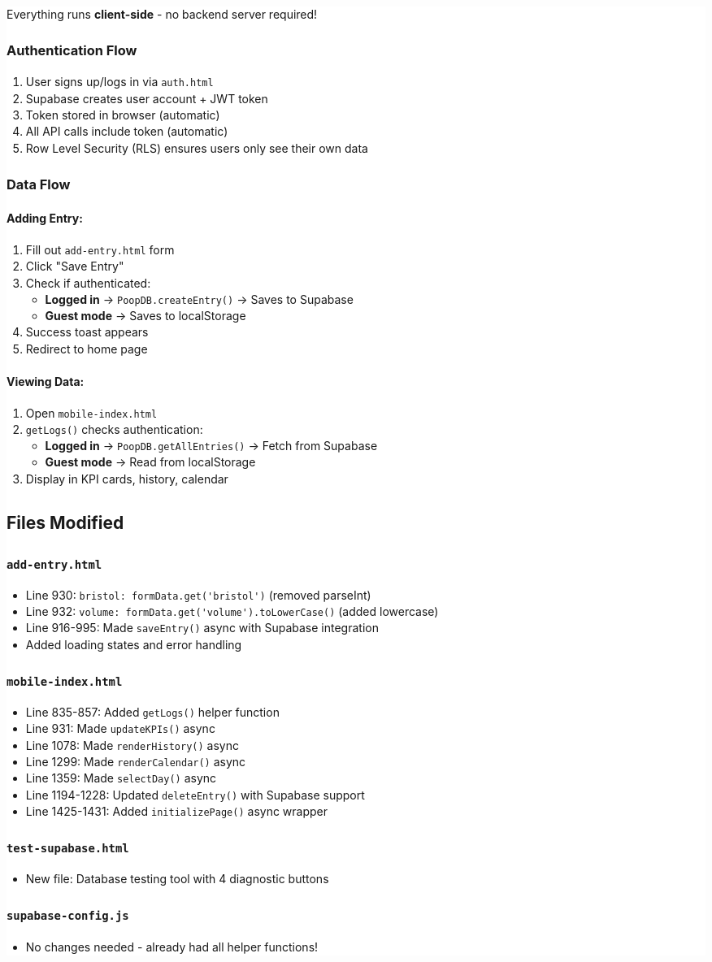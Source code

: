 Everything runs **client-side** - no backend server required!

### Authentication Flow
1. User signs up/logs in via `auth.html`
2. Supabase creates user account + JWT token
3. Token stored in browser (automatic)
4. All API calls include token (automatic)
5. Row Level Security (RLS) ensures users only see their own data

### Data Flow

#### Adding Entry:
1. Fill out `add-entry.html` form
2. Click "Save Entry"
3. Check if authenticated:
   - **Logged in** → `PoopDB.createEntry()` → Saves to Supabase
   - **Guest mode** → Saves to localStorage
4. Success toast appears
5. Redirect to home page

#### Viewing Data:
1. Open `mobile-index.html`
2. `getLogs()` checks authentication:
   - **Logged in** → `PoopDB.getAllEntries()` → Fetch from Supabase
   - **Guest mode** → Read from localStorage
3. Display in KPI cards, history, calendar

## Files Modified

### `add-entry.html`
- Line 930: `bristol: formData.get('bristol')` (removed parseInt)
- Line 932: `volume: formData.get('volume').toLowerCase()` (added lowercase)
- Line 916-995: Made `saveEntry()` async with Supabase integration
- Added loading states and error handling

### `mobile-index.html`
- Line 835-857: Added `getLogs()` helper function
- Line 931: Made `updateKPIs()` async
- Line 1078: Made `renderHistory()` async
- Line 1299: Made `renderCalendar()` async
- Line 1359: Made `selectDay()` async
- Line 1194-1228: Updated `deleteEntry()` with Supabase support
- Line 1425-1431: Added `initializePage()` async wrapper

### `test-supabase.html`
- New file: Database testing tool with 4 diagnostic buttons

### `supabase-config.js`
- No changes needed - already had all helper functions!
